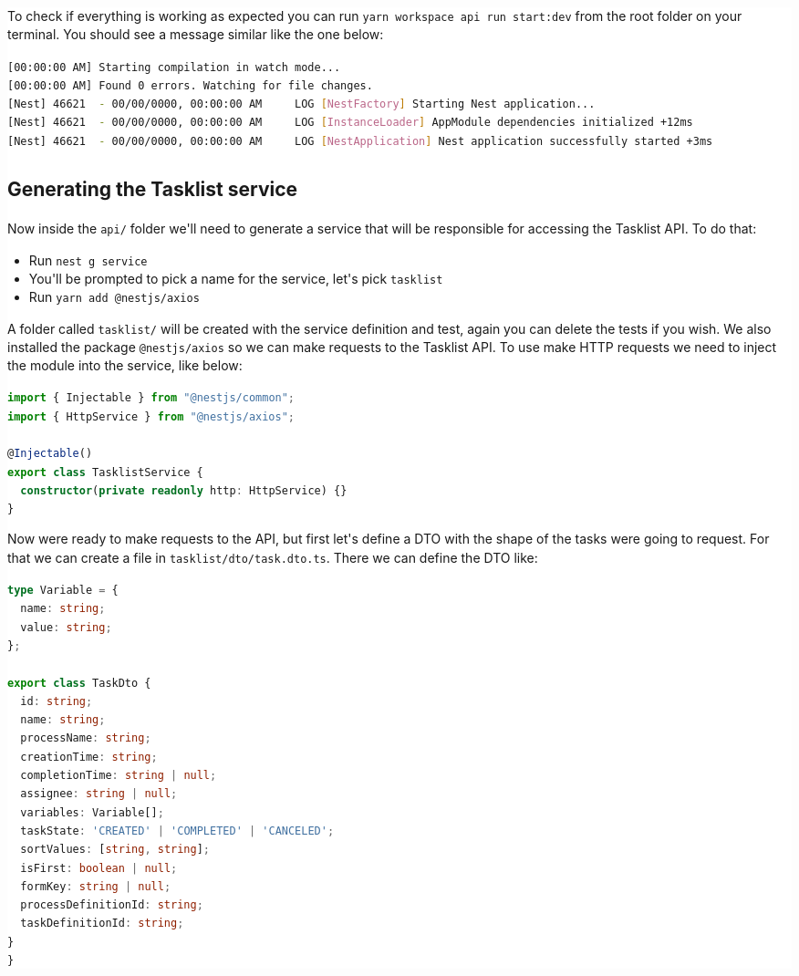 To check if everything is working as expected you can run `yarn workspace api run start:dev` from the root folder on your terminal. You should see a message similar like the one below:

```sh
[00:00:00 AM] Starting compilation in watch mode...
[00:00:00 AM] Found 0 errors. Watching for file changes.
[Nest] 46621  - 00/00/0000, 00:00:00 AM     LOG [NestFactory] Starting Nest application...
[Nest] 46621  - 00/00/0000, 00:00:00 AM     LOG [InstanceLoader] AppModule dependencies initialized +12ms
[Nest] 46621  - 00/00/0000, 00:00:00 AM     LOG [NestApplication] Nest application successfully started +3ms
```

## Generating the Tasklist service

Now inside the `api/` folder we'll need to generate a service that will be responsible for accessing the Tasklist API. To do that:

- Run `nest g service`
- You'll be prompted to pick a name for the service, let's pick `tasklist`
- Run `yarn add @nestjs/axios`

A folder called `tasklist/` will be created with the service definition and test, again you can delete the tests if you wish. We also installed the package `@nestjs/axios` so we can make requests to the Tasklist API.
To use make HTTP requests we need to inject the module into the service, like below:

```ts
import { Injectable } from "@nestjs/common";
import { HttpService } from "@nestjs/axios";

@Injectable()
export class TasklistService {
  constructor(private readonly http: HttpService) {}
}
```

Now were ready to make requests to the API, but first let's define a DTO with the shape of the tasks were going to request. For that we can create a file in `tasklist/dto/task.dto.ts`. There we can define the DTO like:

```ts
type Variable = {
  name: string;
  value: string;
};

export class TaskDto {
  id: string;
  name: string;
  processName: string;
  creationTime: string;
  completionTime: string | null;
  assignee: string | null;
  variables: Variable[];
  taskState: 'CREATED' | 'COMPLETED' | 'CANCELED';
  sortValues: [string, string];
  isFirst: boolean | null;
  formKey: string | null;
  processDefinitionId: string;
  taskDefinitionId: string;
}
}
```
